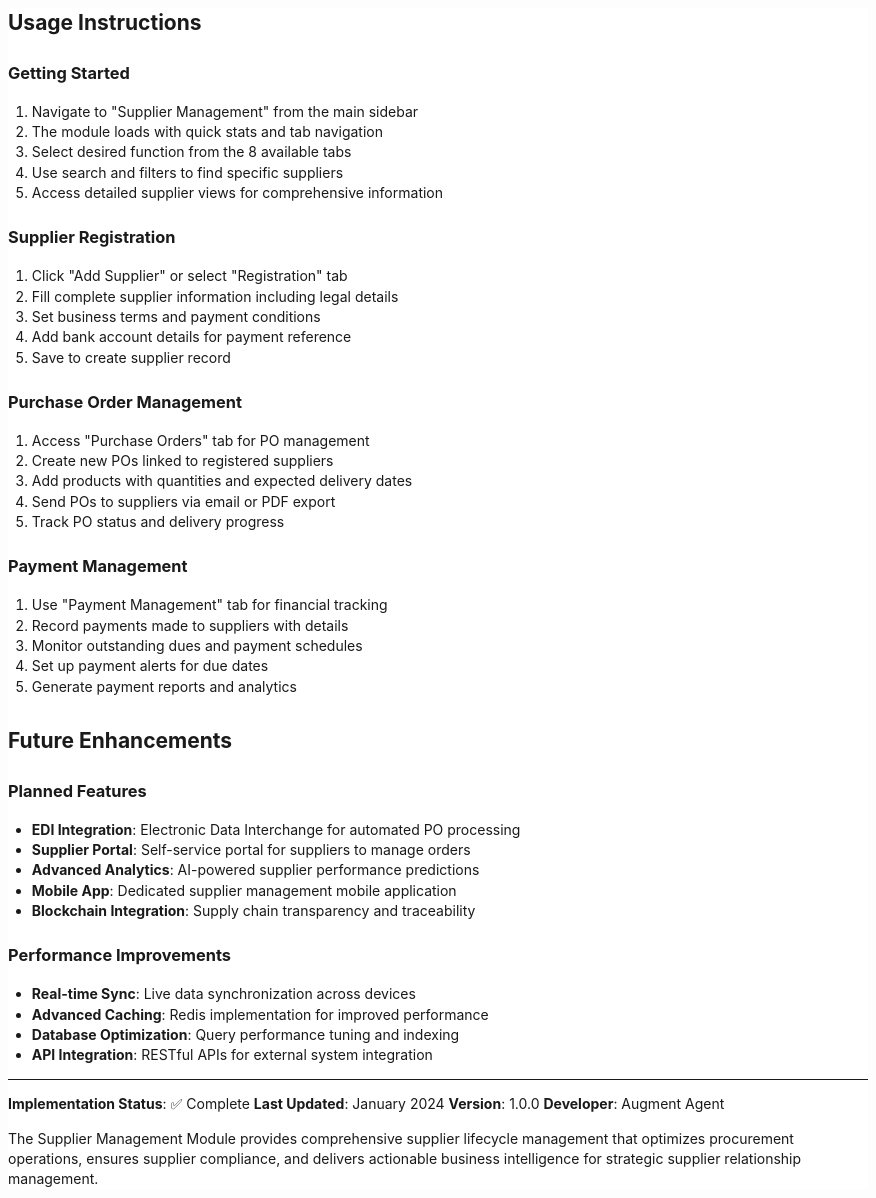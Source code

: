 ## Usage Instructions

### Getting Started
1. Navigate to "Supplier Management" from the main sidebar
2. The module loads with quick stats and tab navigation
3. Select desired function from the 8 available tabs
4. Use search and filters to find specific suppliers
5. Access detailed supplier views for comprehensive information

### Supplier Registration
1. Click "Add Supplier" or select "Registration" tab
2. Fill complete supplier information including legal details
3. Set business terms and payment conditions
4. Add bank account details for payment reference
5. Save to create supplier record

### Purchase Order Management
1. Access "Purchase Orders" tab for PO management
2. Create new POs linked to registered suppliers
3. Add products with quantities and expected delivery dates
4. Send POs to suppliers via email or PDF export
5. Track PO status and delivery progress

### Payment Management
1. Use "Payment Management" tab for financial tracking
2. Record payments made to suppliers with details
3. Monitor outstanding dues and payment schedules
4. Set up payment alerts for due dates
5. Generate payment reports and analytics

## Future Enhancements

### Planned Features
- **EDI Integration**: Electronic Data Interchange for automated PO processing
- **Supplier Portal**: Self-service portal for suppliers to manage orders
- **Advanced Analytics**: AI-powered supplier performance predictions
- **Mobile App**: Dedicated supplier management mobile application
- **Blockchain Integration**: Supply chain transparency and traceability

### Performance Improvements
- **Real-time Sync**: Live data synchronization across devices
- **Advanced Caching**: Redis implementation for improved performance
- **Database Optimization**: Query performance tuning and indexing
- **API Integration**: RESTful APIs for external system integration

---

**Implementation Status**: ✅ Complete
**Last Updated**: January 2024
**Version**: 1.0.0
**Developer**: Augment Agent

The Supplier Management Module provides comprehensive supplier lifecycle management that optimizes procurement operations, ensures supplier compliance, and delivers actionable business intelligence for strategic supplier relationship management.
